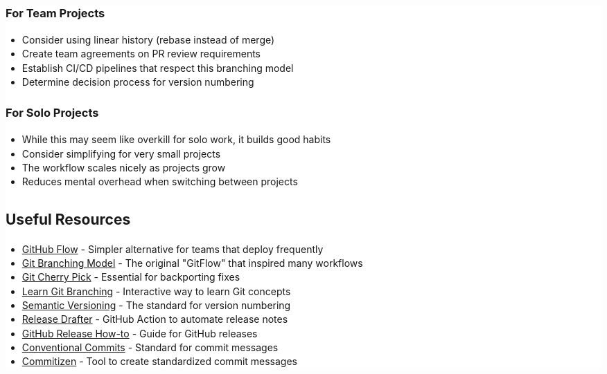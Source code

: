 ### For Team Projects

- Consider using linear history (rebase instead of merge)
- Create team agreements on PR review requirements
- Establish CI/CD pipelines that respect this branching model
- Determine decision process for version numbering

### For Solo Projects

- While this may seem like overkill for solo work, it builds good habits
- Consider simplifying for very small projects
- The workflow scales nicely as projects grow
- Reduces mental overhead when switching between projects

## Useful Resources

- [GitHub Flow](https://guides.github.com/introduction/flow/) - Simpler alternative for teams that deploy frequently
- [Git Branching Model](https://nvie.com/posts/a-successful-git-branching-model/) - The original "GitFlow" that inspired many workflows
- [Git Cherry Pick](https://git-scm.com/docs/git-cherry-pick) - Essential for backporting fixes
- [Learn Git Branching](https://learngitbranching.js.org/) - Interactive way to learn Git concepts
- [Semantic Versioning](https://semver.org/) - The standard for version numbering
- [Release Drafter](https://github.com/release-drafter/release-drafter) - GitHub Action to automate release notes
- [GitHub Release How-to](https://docs.github.com/en/repositories/releasing-projects-on-github/managing-releases-in-a-repository) - Guide for GitHub releases
- [Conventional Commits](https://www.conventionalcommits.org/) - Standard for commit messages
- [Commitizen](https://github.com/commitizen/cz-cli) - Tool to create standardized commit messages

